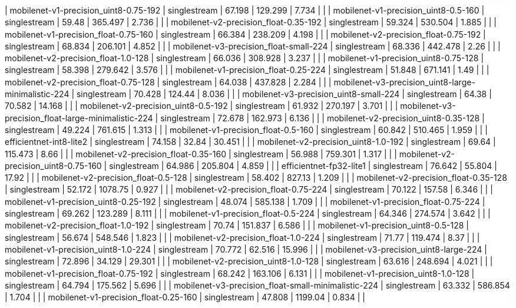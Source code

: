 | mobilenet-v1-precision_uint8-0.75-192               | singlestream |     67.198 |  129.299 |             7.734 |                                   |
| mobilenet-v1-precision_uint8-0.5-160                | singlestream |     59.48  |  365.497 |             2.736 |                                   |
| mobilenet-v2-precision_float-0.35-192               | singlestream |     59.324 |  530.504 |             1.885 |                                   |
| mobilenet-v1-precision_float-0.75-160               | singlestream |     66.384 |  238.209 |             4.198 |                                   |
| mobilenet-v2-precision_float-0.75-192               | singlestream |     68.834 |  206.101 |             4.852 |                                   |
| mobilenet-v3-precision_float-small-224              | singlestream |     68.336 |  442.478 |             2.26  |                                   |
| mobilenet-v2-precision_float-1.0-128                | singlestream |     66.036 |  308.928 |             3.237 |                                   |
| mobilenet-v1-precision_uint8-0.75-128               | singlestream |     58.398 |  279.642 |             3.576 |                                   |
| mobilenet-v1-precision_float-0.25-224               | singlestream |     51.848 |  671.141 |             1.49  |                                   |
| mobilenet-v2-precision_float-0.75-128               | singlestream |     64.038 |  437.828 |             2.284 |                                   |
| mobilenet-v3-precision_uint8-large-minimalistic-224 | singlestream |     70.428 |  124.44  |             8.036 |                                   |
| mobilenet-v3-precision_uint8-small-224              | singlestream |     64.38  |   70.582 |            14.168 |                                   |
| mobilenet-v2-precision_uint8-0.5-192                | singlestream |     61.932 |  270.197 |             3.701 |                                   |
| mobilenet-v3-precision_float-large-minimalistic-224 | singlestream |     72.678 |  162.973 |             6.136 |                                   |
| mobilenet-v2-precision_uint8-0.35-128               | singlestream |     49.224 |  761.615 |             1.313 |                                   |
| mobilenet-v1-precision_float-0.5-160                | singlestream |     60.842 |  510.465 |             1.959 |                                   |
| efficientnet-int8-lite2                             | singlestream |     74.158 |   32.84  |            30.451 |                                   |
| mobilenet-v2-precision_uint8-1.0-192                | singlestream |     69.64  |  115.473 |             8.66  |                                   |
| mobilenet-v2-precision_float-0.35-160               | singlestream |     56.988 |  759.301 |             1.317 |                                   |
| mobilenet-v2-precision_uint8-0.75-160               | singlestream |     64.986 |  205.804 |             4.859 |                                   |
| efficientnet-fp32-lite1                             | singlestream |     76.642 |   55.804 |            17.92  |                                   |
| mobilenet-v2-precision_float-0.5-128                | singlestream |     58.402 |  827.13  |             1.209 |                                   |
| mobilenet-v2-precision_float-0.35-128               | singlestream |     52.172 | 1078.75  |             0.927 |                                   |
| mobilenet-v2-precision_float-0.75-224               | singlestream |     70.122 |  157.58  |             6.346 |                                   |
| mobilenet-v1-precision_uint8-0.25-192               | singlestream |     48.074 |  585.138 |             1.709 |                                   |
| mobilenet-v1-precision_float-0.75-224               | singlestream |     69.262 |  123.289 |             8.111 |                                   |
| mobilenet-v1-precision_float-0.5-224                | singlestream |     64.346 |  274.574 |             3.642 |                                   |
| mobilenet-v2-precision_float-1.0-192                | singlestream |     70.74  |  151.837 |             6.586 |                                   |
| mobilenet-v1-precision_uint8-0.5-128                | singlestream |     56.674 |  548.546 |             1.823 |                                   |
| mobilenet-v2-precision_float-1.0-224                | singlestream |     71.77  |  119.474 |             8.37  |                                   |
| mobilenet-v1-precision_uint8-1.0-224                | singlestream |     70.772 |   62.516 |            15.996 |                                   |
| mobilenet-v3-precision_uint8-large-224              | singlestream |     72.896 |   34.129 |            29.301 |                                   |
| mobilenet-v2-precision_uint8-1.0-128                | singlestream |     63.616 |  248.694 |             4.021 |                                   |
| mobilenet-v1-precision_float-0.75-192               | singlestream |     68.242 |  163.106 |             6.131 |                                   |
| mobilenet-v1-precision_uint8-1.0-128                | singlestream |     64.794 |  175.562 |             5.696 |                                   |
| mobilenet-v3-precision_float-small-minimalistic-224 | singlestream |     63.332 |  586.854 |             1.704 |                                   |
| mobilenet-v1-precision_float-0.25-160               | singlestream |     47.808 | 1199.04  |             0.834 |                                   |